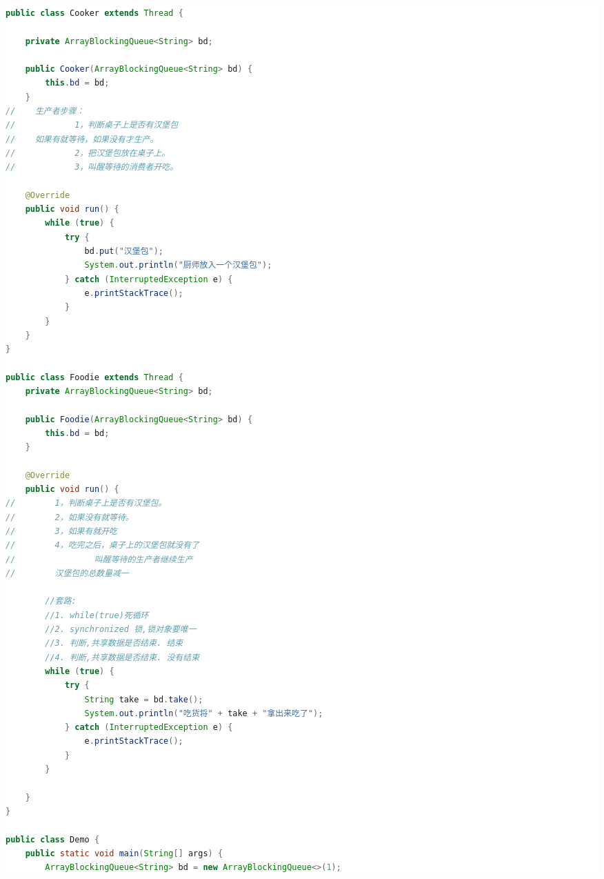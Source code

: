  

```Java
public class Cooker extends Thread {

    private ArrayBlockingQueue<String> bd;

    public Cooker(ArrayBlockingQueue<String> bd) {
        this.bd = bd;
    }
//    生产者步骤：
//            1，判断桌子上是否有汉堡包
//    如果有就等待，如果没有才生产。
//            2，把汉堡包放在桌子上。
//            3，叫醒等待的消费者开吃。

    @Override
    public void run() {
        while (true) {
            try {
                bd.put("汉堡包");
                System.out.println("厨师放入一个汉堡包");
            } catch (InterruptedException e) {
                e.printStackTrace();
            }
        }
    }
}

public class Foodie extends Thread {
    private ArrayBlockingQueue<String> bd;

    public Foodie(ArrayBlockingQueue<String> bd) {
        this.bd = bd;
    }

    @Override
    public void run() {
//        1，判断桌子上是否有汉堡包。
//        2，如果没有就等待。
//        3，如果有就开吃
//        4，吃完之后，桌子上的汉堡包就没有了
//                叫醒等待的生产者继续生产
//        汉堡包的总数量减一

        //套路:
        //1. while(true)死循环
        //2. synchronized 锁,锁对象要唯一
        //3. 判断,共享数据是否结束. 结束
        //4. 判断,共享数据是否结束. 没有结束
        while (true) {
            try {
                String take = bd.take();
                System.out.println("吃货将" + take + "拿出来吃了");
            } catch (InterruptedException e) {
                e.printStackTrace();
            }
        }

    }
}

public class Demo {
    public static void main(String[] args) {
        ArrayBlockingQueue<String> bd = new ArrayBlockingQueue<>(1);
```